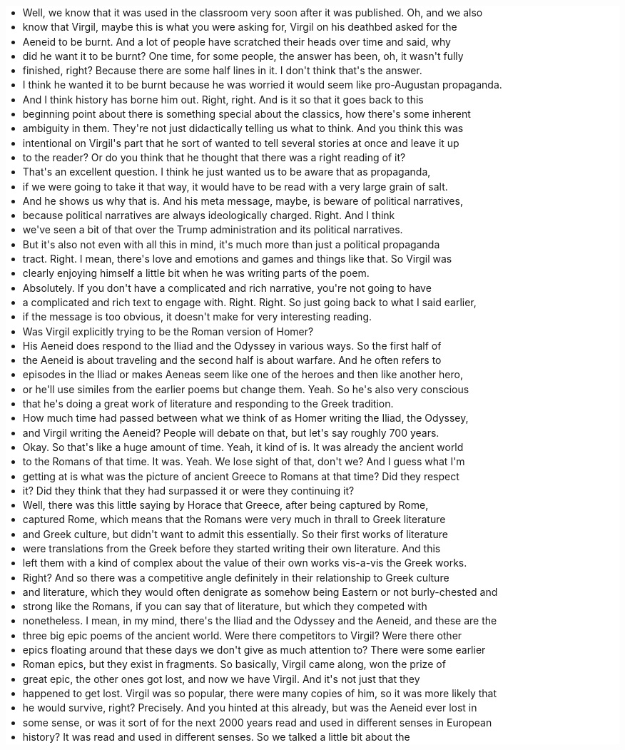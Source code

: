 *  Well, we know that it was used in the classroom very soon after it was published. Oh, and we also
*  know that Virgil, maybe this is what you were asking for, Virgil on his deathbed asked for the
*  Aeneid to be burnt. And a lot of people have scratched their heads over time and said, why
*  did he want it to be burnt? One time, for some people, the answer has been, oh, it wasn't fully
*  finished, right? Because there are some half lines in it. I don't think that's the answer.
*  I think he wanted it to be burnt because he was worried it would seem like pro-Augustan propaganda.
*  And I think history has borne him out. Right, right. And is it so that it goes back to this
*  beginning point about there is something special about the classics, how there's some inherent
*  ambiguity in them. They're not just didactically telling us what to think. And you think this was
*  intentional on Virgil's part that he sort of wanted to tell several stories at once and leave it up
*  to the reader? Or do you think that he thought that there was a right reading of it?
*  That's an excellent question. I think he just wanted us to be aware that as propaganda,
*  if we were going to take it that way, it would have to be read with a very large grain of salt.
*  And he shows us why that is. And his meta message, maybe, is beware of political narratives,
*  because political narratives are always ideologically charged. Right. And I think
*  we've seen a bit of that over the Trump administration and its political narratives.
*  But it's also not even with all this in mind, it's much more than just a political propaganda
*  tract. Right. I mean, there's love and emotions and games and things like that. So Virgil was
*  clearly enjoying himself a little bit when he was writing parts of the poem.
*  Absolutely. If you don't have a complicated and rich narrative, you're not going to have
*  a complicated and rich text to engage with. Right. Right. So just going back to what I said earlier,
*  if the message is too obvious, it doesn't make for very interesting reading.
*  Was Virgil explicitly trying to be the Roman version of Homer?
*  His Aeneid does respond to the Iliad and the Odyssey in various ways. So the first half of
*  the Aeneid is about traveling and the second half is about warfare. And he often refers to
*  episodes in the Iliad or makes Aeneas seem like one of the heroes and then like another hero,
*  or he'll use similes from the earlier poems but change them. Yeah. So he's also very conscious
*  that he's doing a great work of literature and responding to the Greek tradition.
*  How much time had passed between what we think of as Homer writing the Iliad, the Odyssey,
*  and Virgil writing the Aeneid? People will debate on that, but let's say roughly 700 years.
*  Okay. So that's like a huge amount of time. Yeah, it kind of is. It was already the ancient world
*  to the Romans of that time. It was. Yeah. We lose sight of that, don't we? And I guess what I'm
*  getting at is what was the picture of ancient Greece to Romans at that time? Did they respect
*  it? Did they think that they had surpassed it or were they continuing it?
*  Well, there was this little saying by Horace that Greece, after being captured by Rome,
*  captured Rome, which means that the Romans were very much in thrall to Greek literature
*  and Greek culture, but didn't want to admit this essentially. So their first works of literature
*  were translations from the Greek before they started writing their own literature. And this
*  left them with a kind of complex about the value of their own works vis-a-vis the Greek works.
*  Right? And so there was a competitive angle definitely in their relationship to Greek culture
*  and literature, which they would often denigrate as somehow being Eastern or not burly-chested and
*  strong like the Romans, if you can say that of literature, but which they competed with
*  nonetheless. I mean, in my mind, there's the Iliad and the Odyssey and the Aeneid, and these are the
*  three big epic poems of the ancient world. Were there competitors to Virgil? Were there other
*  epics floating around that these days we don't give as much attention to? There were some earlier
*  Roman epics, but they exist in fragments. So basically, Virgil came along, won the prize of
*  great epic, the other ones got lost, and now we have Virgil. And it's not just that they
*  happened to get lost. Virgil was so popular, there were many copies of him, so it was more likely that
*  he would survive, right? Precisely. And you hinted at this already, but was the Aeneid ever lost in
*  some sense, or was it sort of for the next 2000 years read and used in different senses in European
*  history? It was read and used in different senses. So we talked a little bit about the